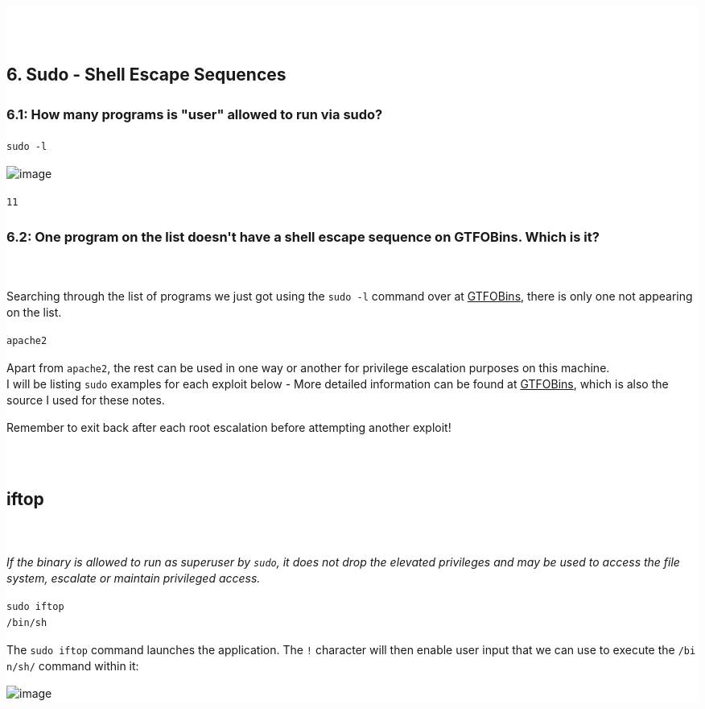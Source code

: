 <br />
<br />

## 6. Sudo - Shell Escape Sequences

### 6.1: How many programs is "user" allowed to run via sudo?

```
sudo -l
```

![image](https://user-images.githubusercontent.com/14150485/172009026-907e0e17-e4f3-4203-9cba-c8c9081bc767.png)

```
11
```

### 6.2: One program on the list doesn't have a shell escape sequence on GTFOBins. Which is it?

<br />

Searching through the list of programs we just got using the `sudo -l` command over at [GTFOBins](https://gtfobins.github.io), there is only one not appearing on the list.

```
apache2
```

Apart from `apache2`, the rest can be used in one way or another for privilege escalation purposes on this machine.
<br />
I will be listing `sudo` examples for each exploit below - More detailed information can be found at [GTFOBins](https://gtfobins.github.io), which is also the source I used for these notes.

Remember to exit back after each root escalation before attempting another exploit!

<br />

**iftop**
---------

<br />

*If the binary is allowed to run as superuser by `sudo`, it does not drop the elevated privileges and may be used to access the file system, escalate or maintain privileged access.*

`sudo iftop`
<br />
`/bin/sh`

The `sudo iftop` command launches the application. The `!` character will then enable user input that we can use to execute the `/bin/sh/` command within it:

![image](https://user-images.githubusercontent.com/14150485/172015777-41a49b0e-3ac5-44b8-a968-baad37f402b2.png)
